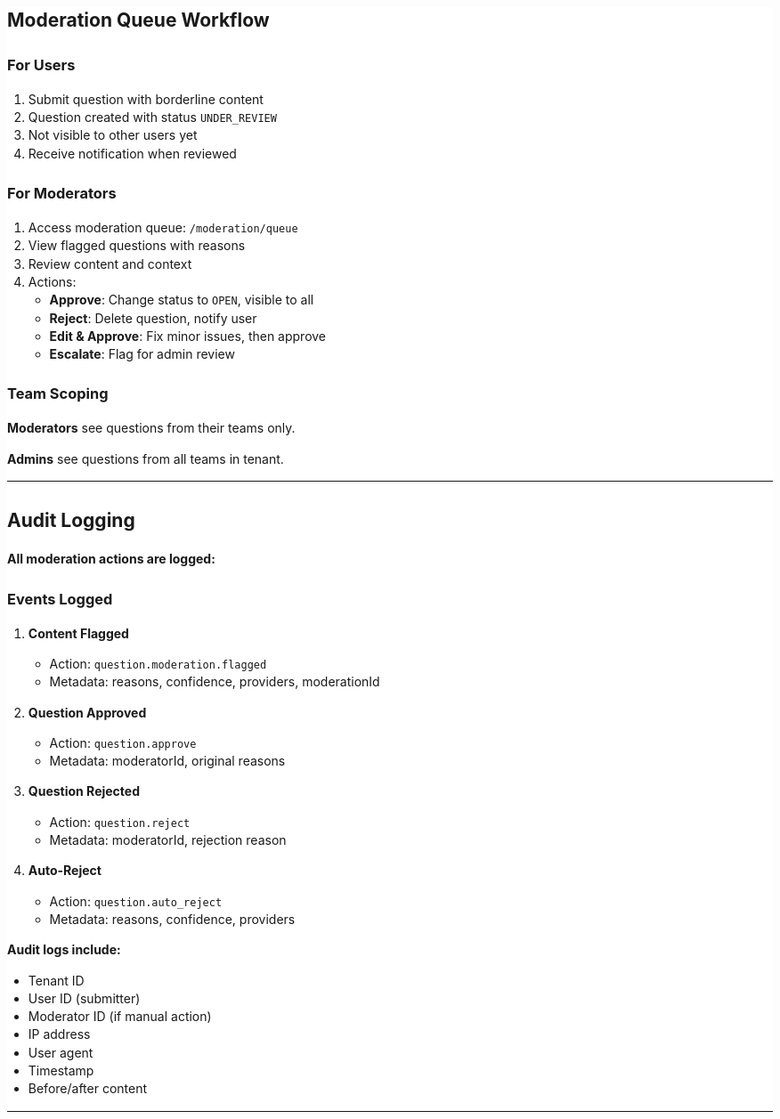 ## Moderation Queue Workflow

### For Users

1. Submit question with borderline content
2. Question created with status `UNDER_REVIEW`
3. Not visible to other users yet
4. Receive notification when reviewed

### For Moderators

1. Access moderation queue: `/moderation/queue`
2. View flagged questions with reasons
3. Review content and context
4. Actions:
   - **Approve**: Change status to `OPEN`, visible to all
   - **Reject**: Delete question, notify user
   - **Edit & Approve**: Fix minor issues, then approve
   - **Escalate**: Flag for admin review

### Team Scoping

**Moderators** see questions from their teams only.

**Admins** see questions from all teams in tenant.

---

## Audit Logging

**All moderation actions are logged:**

### Events Logged

1. **Content Flagged**
   - Action: `question.moderation.flagged`
   - Metadata: reasons, confidence, providers, moderationId

2. **Question Approved**
   - Action: `question.approve`
   - Metadata: moderatorId, original reasons

3. **Question Rejected**
   - Action: `question.reject`
   - Metadata: moderatorId, rejection reason

4. **Auto-Reject**
   - Action: `question.auto_reject`
   - Metadata: reasons, confidence, providers

**Audit logs include:**
- Tenant ID
- User ID (submitter)
- Moderator ID (if manual action)
- IP address
- User agent
- Timestamp
- Before/after content

---